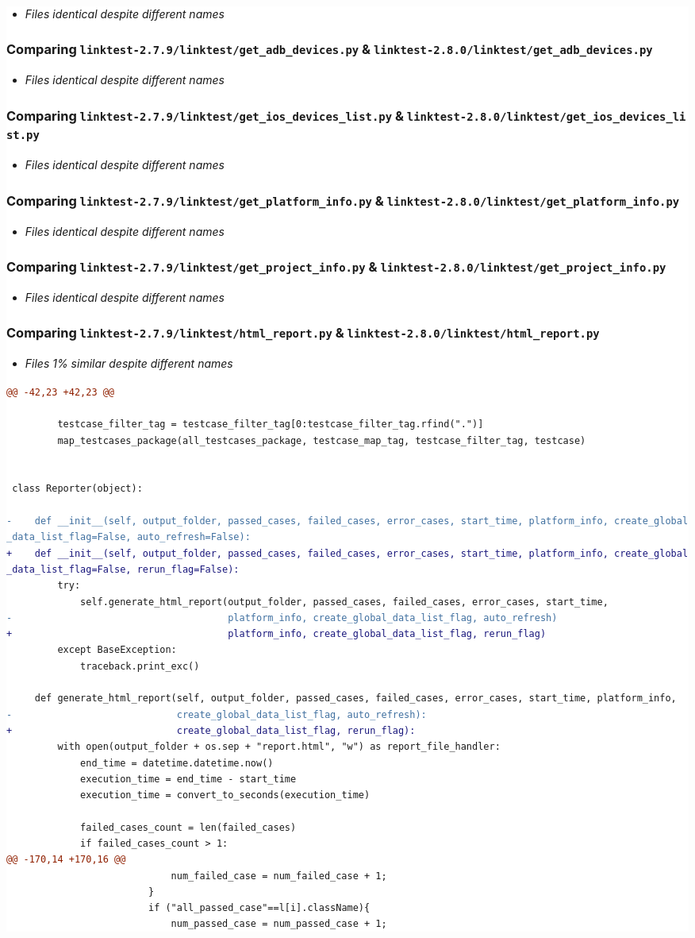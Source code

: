  * *Files identical despite different names*

### Comparing `linktest-2.7.9/linktest/get_adb_devices.py` & `linktest-2.8.0/linktest/get_adb_devices.py`

 * *Files identical despite different names*

### Comparing `linktest-2.7.9/linktest/get_ios_devices_list.py` & `linktest-2.8.0/linktest/get_ios_devices_list.py`

 * *Files identical despite different names*

### Comparing `linktest-2.7.9/linktest/get_platform_info.py` & `linktest-2.8.0/linktest/get_platform_info.py`

 * *Files identical despite different names*

### Comparing `linktest-2.7.9/linktest/get_project_info.py` & `linktest-2.8.0/linktest/get_project_info.py`

 * *Files identical despite different names*

### Comparing `linktest-2.7.9/linktest/html_report.py` & `linktest-2.8.0/linktest/html_report.py`

 * *Files 1% similar despite different names*

```diff
@@ -42,23 +42,23 @@
 
         testcase_filter_tag = testcase_filter_tag[0:testcase_filter_tag.rfind(".")]
         map_testcases_package(all_testcases_package, testcase_map_tag, testcase_filter_tag, testcase)
 
 
 class Reporter(object):
 
-    def __init__(self, output_folder, passed_cases, failed_cases, error_cases, start_time, platform_info, create_global_data_list_flag=False, auto_refresh=False):
+    def __init__(self, output_folder, passed_cases, failed_cases, error_cases, start_time, platform_info, create_global_data_list_flag=False, rerun_flag=False):
         try:
             self.generate_html_report(output_folder, passed_cases, failed_cases, error_cases, start_time,
-                                      platform_info, create_global_data_list_flag, auto_refresh)
+                                      platform_info, create_global_data_list_flag, rerun_flag)
         except BaseException:
             traceback.print_exc()
 
     def generate_html_report(self, output_folder, passed_cases, failed_cases, error_cases, start_time, platform_info,
-                             create_global_data_list_flag, auto_refresh):
+                             create_global_data_list_flag, rerun_flag):
         with open(output_folder + os.sep + "report.html", "w") as report_file_handler:
             end_time = datetime.datetime.now()
             execution_time = end_time - start_time
             execution_time = convert_to_seconds(execution_time)
 
             failed_cases_count = len(failed_cases)
             if failed_cases_count > 1:
@@ -170,14 +170,16 @@
                             num_failed_case = num_failed_case + 1;
                         }
                         if ("all_passed_case"==l[i].className){
                             num_passed_case = num_passed_case + 1;
```